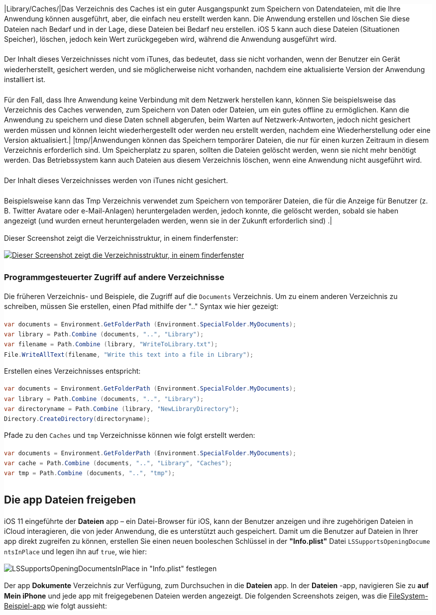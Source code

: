 |Library/Caches/|Das Verzeichnis des Caches ist ein guter Ausgangspunkt zum Speichern von Datendateien, mit die Ihre Anwendung können ausgeführt, aber, die einfach neu erstellt werden kann. Die Anwendung erstellen und löschen Sie diese Dateien nach Bedarf und in der Lage, diese Dateien bei Bedarf neu erstellen. iOS 5 kann auch diese Dateien (Situationen Speicher), löschen, jedoch kein Wert zurückgegeben wird, während die Anwendung ausgeführt wird.<br /><br />Der Inhalt dieses Verzeichnisses nicht vom iTunes, das bedeutet, dass sie nicht vorhanden, wenn der Benutzer ein Gerät wiederherstellt, gesichert werden, und sie möglicherweise nicht vorhanden, nachdem eine aktualisierte Version der Anwendung installiert ist.<br /><br />Für den Fall, dass Ihre Anwendung keine Verbindung mit dem Netzwerk herstellen kann, können Sie beispielsweise das Verzeichnis des Caches verwenden, zum Speichern von Daten oder Dateien, um ein gutes offline zu ermöglichen. Kann die Anwendung zu speichern und diese Daten schnell abgerufen, beim Warten auf Netzwerk-Antworten, jedoch nicht gesichert werden müssen und können leicht wiederhergestellt oder werden neu erstellt werden, nachdem eine Wiederherstellung oder eine Version aktualisiert.|
|tmp/|Anwendungen können das Speichern temporärer Dateien, die nur für einen kurzen Zeitraum in diesem Verzeichnis erforderlich sind. Um Speicherplatz zu sparen, sollten die Dateien gelöscht werden, wenn sie nicht mehr benötigt werden. Das Betriebssystem kann auch Dateien aus diesem Verzeichnis löschen, wenn eine Anwendung nicht ausgeführt wird.<br /><br />Der Inhalt dieses Verzeichnisses werden von iTunes nicht gesichert.<br /><br />Beispielsweise kann das Tmp Verzeichnis verwendet zum Speichern von temporärer Dateien, die für die Anzeige für Benutzer (z. B. Twitter Avatare oder e-Mail-Anlagen) heruntergeladen werden, jedoch konnte, die gelöscht werden, sobald sie haben angezeigt (und wurden erneut heruntergeladen werden, wenn sie in der Zukunft erforderlich sind) .|

Dieser Screenshot zeigt die Verzeichnisstruktur, in einem finderfenster:

[![](file-system-images/08-library-directory.png "Dieser Screenshot zeigt die Verzeichnisstruktur, in einem finderfenster")](file-system-images/08-library-directory.png#lightbox)

### <a name="accessing-other-directories-programmatically"></a>Programmgesteuerter Zugriff auf andere Verzeichnisse

Die früheren Verzeichnis- und Beispiele, die Zugriff auf die `Documents` Verzeichnis. Um zu einem anderen Verzeichnis zu schreiben, müssen Sie erstellen, einen Pfad mithilfe der ".." Syntax wie hier gezeigt:

```csharp
var documents = Environment.GetFolderPath (Environment.SpecialFolder.MyDocuments);
var library = Path.Combine (documents, "..", "Library");
var filename = Path.Combine (library, "WriteToLibrary.txt");
File.WriteAllText(filename, "Write this text into a file in Library");
```

Erstellen eines Verzeichnisses entspricht:

```csharp
var documents = Environment.GetFolderPath (Environment.SpecialFolder.MyDocuments);
var library = Path.Combine (documents, "..", "Library");
var directoryname = Path.Combine (library, "NewLibraryDirectory");
Directory.CreateDirectory(directoryname);
```

Pfade zu den `Caches` und `tmp` Verzeichnisse können wie folgt erstellt werden:

```csharp
var documents = Environment.GetFolderPath (Environment.SpecialFolder.MyDocuments);
var cache = Path.Combine (documents, "..", "Library", "Caches");
var tmp = Path.Combine (documents, "..", "tmp");
```

## <a name="sharing-with-the-files-app"></a>Die app Dateien freigeben

iOS 11 eingeführte der **Dateien** app – ein Datei-Browser für iOS, kann der Benutzer anzeigen und ihre zugehörigen Dateien in iCloud interagieren, die von jeder Anwendung, die es unterstützt auch gespeichert. Damit um die Benutzer auf Dateien in Ihrer app direkt zugreifen zu können, erstellen Sie einen neuen booleschen Schlüssel in der **"Info.plist"** Datei `LSSupportsOpeningDocumentsInPlace` und legen ihn auf `true`, wie hier:

![LSSupportsOpeningDocumentsInPlace in "Info.plist" festlegen](file-system-images/51-supports-opening.png)

Der app **Dokumente** Verzeichnis zur Verfügung, zum Durchsuchen in die **Dateien** app. In der **Dateien** -app, navigieren Sie zu **auf Mein iPhone** und jede app mit freigegebenen Dateien werden angezeigt. Die folgenden Screenshots zeigen, was die [FileSystem-Beispiel-app](https://developer.xamarin.com/samples/monotouch/FileSystemSampleCode/) wie folgt aussieht:
